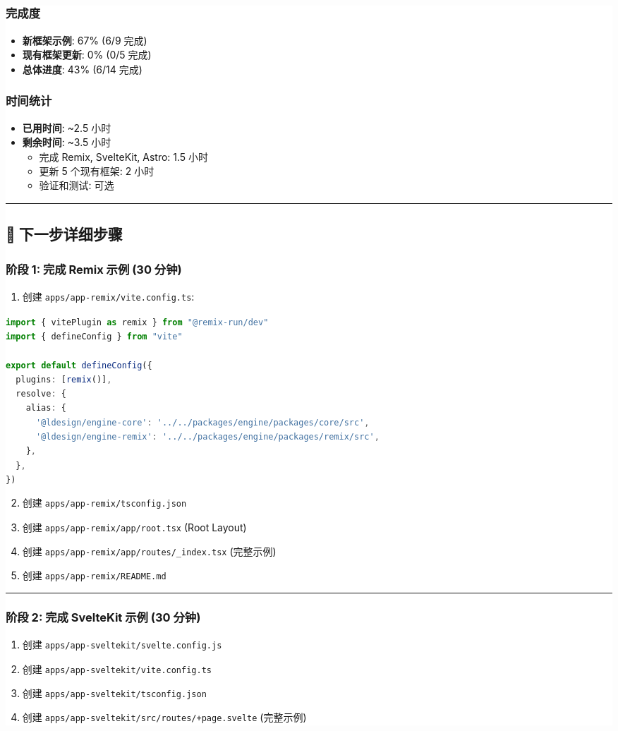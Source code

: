 ### 完成度
- **新框架示例**: 67% (6/9 完成)
- **现有框架更新**: 0% (0/5 完成)
- **总体进度**: 43% (6/14 完成)

### 时间统计
- **已用时间**: ~2.5 小时
- **剩余时间**: ~3.5 小时
  - 完成 Remix, SvelteKit, Astro: 1.5 小时
  - 更新 5 个现有框架: 2 小时
  - 验证和测试: 可选

---

## 🎯 下一步详细步骤

### 阶段 1: 完成 Remix 示例 (30 分钟)

1. 创建 `apps/app-remix/vite.config.ts`:
```typescript
import { vitePlugin as remix } from "@remix-run/dev"
import { defineConfig } from "vite"

export default defineConfig({
  plugins: [remix()],
  resolve: {
    alias: {
      '@ldesign/engine-core': '../../packages/engine/packages/core/src',
      '@ldesign/engine-remix': '../../packages/engine/packages/remix/src',
    },
  },
})
```

2. 创建 `apps/app-remix/tsconfig.json`

3. 创建 `apps/app-remix/app/root.tsx` (Root Layout)

4. 创建 `apps/app-remix/app/routes/_index.tsx` (完整示例)

5. 创建 `apps/app-remix/README.md`

---

### 阶段 2: 完成 SvelteKit 示例 (30 分钟)

1. 创建 `apps/app-sveltekit/svelte.config.js`

2. 创建 `apps/app-sveltekit/vite.config.ts`

3. 创建 `apps/app-sveltekit/tsconfig.json`

4. 创建 `apps/app-sveltekit/src/routes/+page.svelte` (完整示例)
